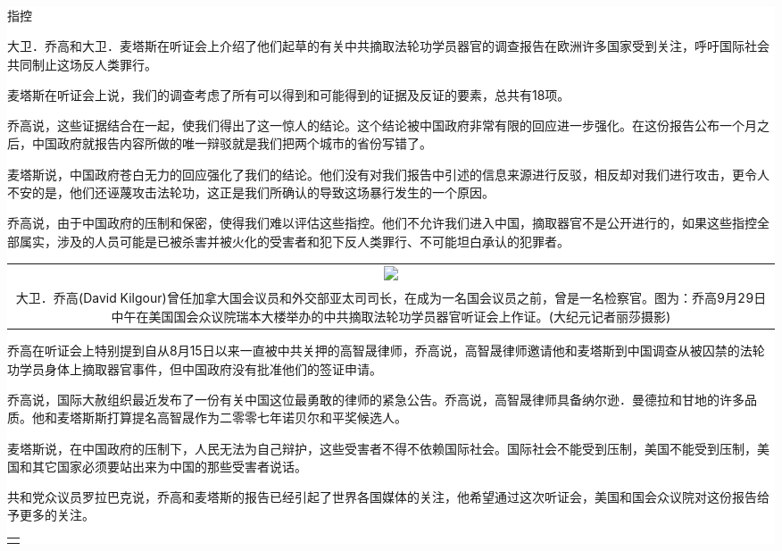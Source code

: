    </ok>
   指控
  </b>
 </p>
 <p>
  大卫．乔高和大卫．麦塔斯在听证会上介绍了他们起草的有关中共摘取法轮功学员器官的调查报告在欧洲许多国家受到关注，呼吁国际社会共同制止这场反人类罪行。
 </p>
 <p>
  麦塔斯在听证会上说，我们的调查考虑了所有可以得到和可能得到的证据及反证的要素，总共有18项。
 </p>
 <p>
  乔高说，这些证据结合在一起，使我们得出了这一惊人的结论。这个结论被中国政府非常有限的回应进一步强化。在这份报告公布一个月之后，中国政府就报告内容所做的唯一辩驳就是我们把两个城市的省份写错了。
 </p>
 <p>
  麦塔斯说，中国政府苍白无力的回应强化了我们的结论。他们没有对我们报告中引述的信息来源进行反驳，相反却对我们进行攻击，更令人不安的是，他们还诬蔑攻击法轮功，这正是我们所确认的导致这场暴行发生的一个原因。
 </p>
 <p>
  乔高说，由于中国政府的压制和保密，使得我们难以评估这些指控。他们不允许我们进入中国，摘取器官不是公开进行的，如果这些指控全部属实，涉及的人员可能是已被杀害并被火化的受害者和犯下反人类罪行、不可能坦白承认的犯罪者。
 </p>
 <p>
  <center>
  </center>
 </p>
 <table border="0" cellpadding="3" cellspacing="3" width="100%">
  <tr>
   <td align="center">
    <ok href="/i6/60930113631228.jpg">
     <img src="/i6/60930113631228--ss.jpg"/>
    </ok>
   </td>
  </tr>
  <tr>
   <td align="center">
    <span class="bn12">
     大卫．乔高(David Kilgour)曾任加拿大国会议员和外交部亚太司司长，在成为一名国会议员之前，曾是一名检察官。图为：乔高9月29日中午在美国国会众议院瑞本大楼举办的中共摘取法轮功学员器官听证会上作证。(大纪元记者丽莎摄影)
    </span>
   </td>
  </tr>
 </table>
 <p>
 </p>
 <p>
  乔高在听证会上特别提到自从8月15日以来一直被中共关押的高智晟律师，乔高说，高智晟律师邀请他和麦塔斯到中国调查从被囚禁的法轮功学员身体上摘取器官事件，但中国政府没有批准他们的签证申请。
 </p>
 <p>
  乔高说，国际大赦组织最近发布了一份有关中国这位最勇敢的律师的紧急公告。乔高说，高智晟律师具备纳尔逊．曼德拉和甘地的许多品质。他和麦塔斯斯打算提名高智晟作为二零零七年诺贝尔和平奖候选人。
 </p>
 <p>
  麦塔斯说，在中国政府的压制下，人民无法为自己辩护，这些受害者不得不依赖国际社会。国际社会不能受到压制，美国不能受到压制，美国和其它国家必须要站出来为中国的那些受害者说话。
 </p>
 <p>
  共和党众议员罗拉巴克说，乔高和麦塔斯的报告已经引起了世界各国媒体的关注，他希望通过这次听证会，美国和国会众议院对这份报告给予更多的关注。
 </p>
 <p>
  <center>
  </center>
 </p>
 <table border="0" cellpadding="3" cellspacing="3" width="100%">
  <tr>
   <td align="center">